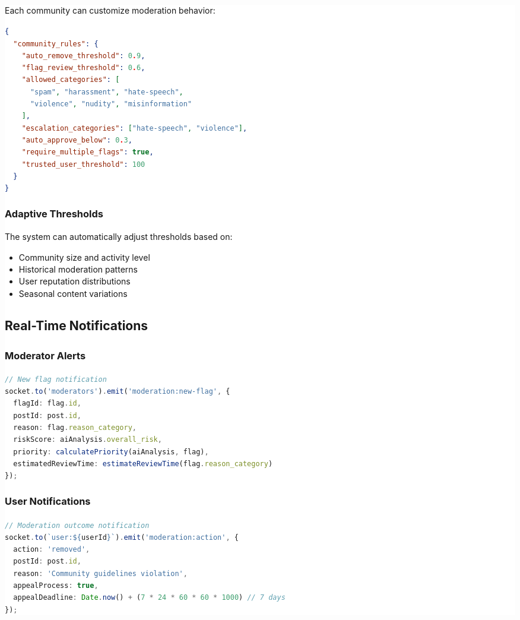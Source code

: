 Each community can customize moderation behavior:

```json
{
  "community_rules": {
    "auto_remove_threshold": 0.9,
    "flag_review_threshold": 0.6,
    "allowed_categories": [
      "spam", "harassment", "hate-speech", 
      "violence", "nudity", "misinformation"
    ],
    "escalation_categories": ["hate-speech", "violence"],
    "auto_approve_below": 0.3,
    "require_multiple_flags": true,
    "trusted_user_threshold": 100
  }
}
```

### Adaptive Thresholds

The system can automatically adjust thresholds based on:

- Community size and activity level
- Historical moderation patterns
- User reputation distributions
- Seasonal content variations

## Real-Time Notifications

### Moderator Alerts

```typescript
// New flag notification
socket.to('moderators').emit('moderation:new-flag', {
  flagId: flag.id,
  postId: post.id,
  reason: flag.reason_category,
  riskScore: aiAnalysis.overall_risk,
  priority: calculatePriority(aiAnalysis, flag),
  estimatedReviewTime: estimateReviewTime(flag.reason_category)
});
```

### User Notifications

```typescript
// Moderation outcome notification
socket.to(`user:${userId}`).emit('moderation:action', {
  action: 'removed',
  postId: post.id,
  reason: 'Community guidelines violation',
  appealProcess: true,
  appealDeadline: Date.now() + (7 * 24 * 60 * 60 * 1000) // 7 days
});
```
